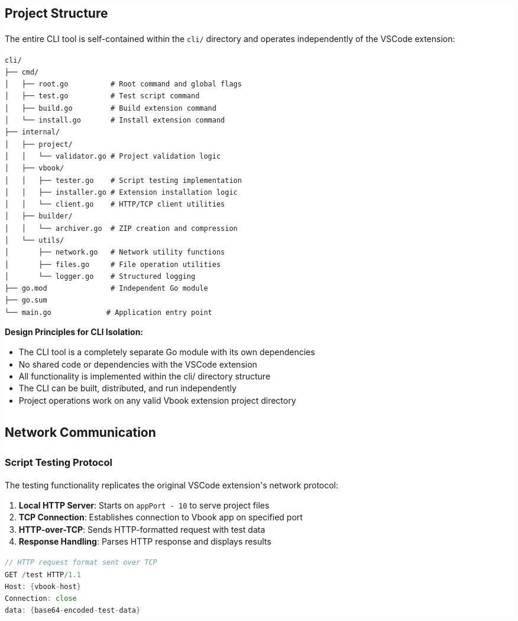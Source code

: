 ## Project Structure

The entire CLI tool is self-contained within the `cli/` directory and operates independently of the VSCode extension:

```
cli/
├── cmd/
│   ├── root.go          # Root command and global flags
│   ├── test.go          # Test script command
│   ├── build.go         # Build extension command
│   └── install.go       # Install extension command
├── internal/
│   ├── project/
│   │   └── validator.go # Project validation logic
│   ├── vbook/
│   │   ├── tester.go    # Script testing implementation
│   │   ├── installer.go # Extension installation logic
│   │   └── client.go    # HTTP/TCP client utilities
│   ├── builder/
│   │   └── archiver.go  # ZIP creation and compression
│   └── utils/
│       ├── network.go   # Network utility functions
│       ├── files.go     # File operation utilities
│       └── logger.go    # Structured logging
├── go.mod               # Independent Go module
├── go.sum
└── main.go             # Application entry point
```

**Design Principles for CLI Isolation:**

- The CLI tool is a completely separate Go module with its own dependencies
- No shared code or dependencies with the VSCode extension
- All functionality is implemented within the cli/ directory structure
- The CLI can be built, distributed, and run independently
- Project operations work on any valid Vbook extension project directory

## Network Communication

### Script Testing Protocol

The testing functionality replicates the original VSCode extension's network protocol:

1. **Local HTTP Server**: Starts on `appPort - 10` to serve project files
2. **TCP Connection**: Establishes connection to Vbook app on specified port
3. **HTTP-over-TCP**: Sends HTTP-formatted request with test data
4. **Response Handling**: Parses HTTP response and displays results

```go
// HTTP request format sent over TCP
GET /test HTTP/1.1
Host: {vbook-host}
Connection: close
data: {base64-encoded-test-data}

```

